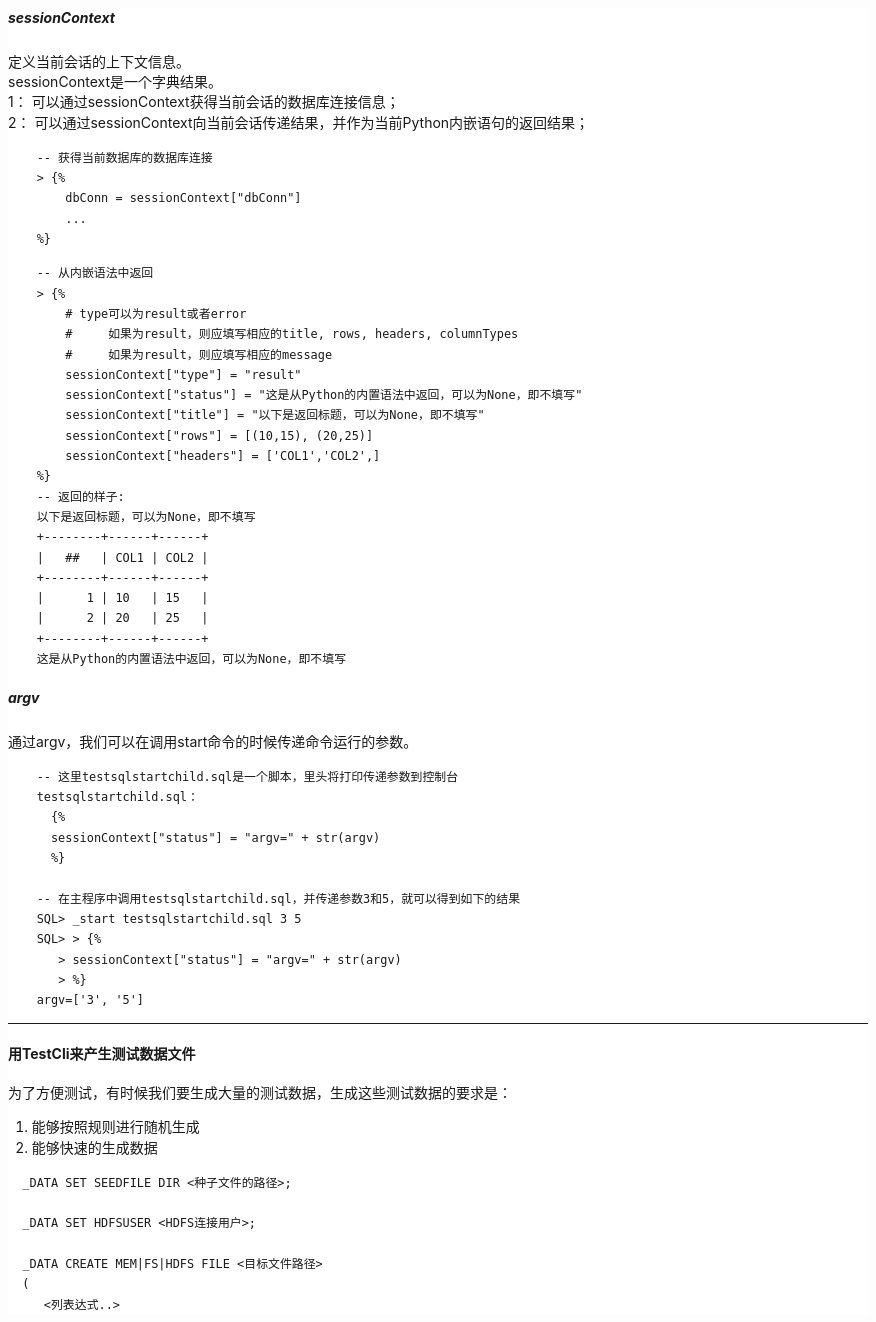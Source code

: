 ##### sessionContext
定义当前会话的上下文信息。  
sessionContext是一个字典结果。  
1： 可以通过sessionContext获得当前会话的数据库连接信息；  
2： 可以通过sessionContext向当前会话传递结果，并作为当前Python内嵌语句的返回结果；

```
    -- 获得当前数据库的数据库连接
    > {%
        dbConn = sessionContext["dbConn"]
        ...
    %}
```
```
    -- 从内嵌语法中返回
    > {%
        # type可以为result或者error
        #     如果为result，则应填写相应的title, rows, headers, columnTypes
        #     如果为result，则应填写相应的message
        sessionContext["type"] = "result"
        sessionContext["status"] = "这是从Python的内置语法中返回，可以为None，即不填写"
        sessionContext["title"] = "以下是返回标题，可以为None，即不填写"
        sessionContext["rows"] = [(10,15), (20,25)]
        sessionContext["headers"] = ['COL1','COL2',]
    %}
    -- 返回的样子:
    以下是返回标题，可以为None，即不填写
    +--------+------+------+
    |   ##   | COL1 | COL2 |
    +--------+------+------+
    |      1 | 10   | 15   |
    |      2 | 20   | 25   |
    +--------+------+------+
    这是从Python的内置语法中返回，可以为None，即不填写
```

##### argv
通过argv，我们可以在调用start命令的时候传递命令运行的参数。
```
    -- 这里testsqlstartchild.sql是一个脚本，里头将打印传递参数到控制台 
    testsqlstartchild.sql：
      {%
      sessionContext["status"] = "argv=" + str(argv)
      %}
    
    -- 在主程序中调用testsqlstartchild.sql，并传递参数3和5，就可以得到如下的结果
    SQL> _start testsqlstartchild.sql 3 5
    SQL> > {%
       > sessionContext["status"] = "argv=" + str(argv)
       > %}
    argv=['3', '5']    
```
***
#### 用TestCli来产生测试数据文件
为了方便测试，有时候我们要生成大量的测试数据，生成这些测试数据的要求是：  
1. 能够按照规则进行随机生成  
2. 能够快速的生成数据
```
  _DATA SET SEEDFILE DIR <种子文件的路径>;
  
  _DATA SET HDFSUSER <HDFS连接用户>;
  
  _DATA CREATE MEM|FS|HDFS FILE <目标文件路径> 
  (
     <列表达式..>
```